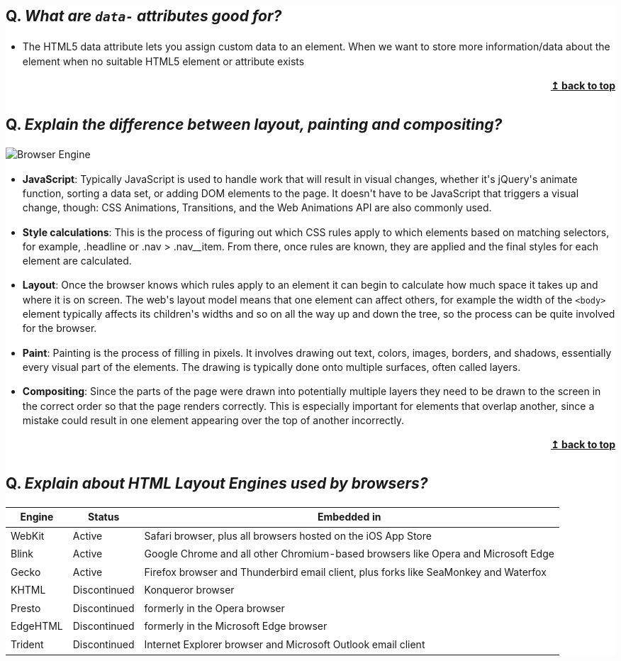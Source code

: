 ## Q. **_What are `data-` attributes good for?_**

- The HTML5 data attribute lets you assign custom data to an element. When we want to store more information/data about the element when no suitable HTML5 element or attribute exists

<div align="right">
    <b><a href="#">↥ back to top</a></b>
</div>

## Q. **_Explain the difference between layout, painting and compositing?_**

<img src="lib/img/frame-full.jpg" alt="Browser Engine" />

- **JavaScript**: Typically JavaScript is used to handle work that will result in visual changes, whether it\'s jQuery\'s animate function, sorting a data set, or adding DOM elements to the page. It doesn\'t have to be JavaScript that triggers a visual change, though: CSS Animations, Transitions, and the Web Animations API are also commonly used.

- **Style calculations**: This is the process of figuring out which CSS rules apply to which elements based on matching selectors, for example, .headline or .nav > .nav\_\_item. From there, once rules are known, they are applied and the final styles for each element are calculated.

- **Layout**: Once the browser knows which rules apply to an element it can begin to calculate how much space it takes up and where it is on screen. The web\'s layout model means that one element can affect others, for example the width of the `<body>` element typically affects its children\'s widths and so on all the way up and down the tree, so the process can be quite involved for the browser.

- **Paint**: Painting is the process of filling in pixels. It involves drawing out text, colors, images, borders, and shadows, essentially every visual part of the elements. The drawing is typically done onto multiple surfaces, often called layers.

- **Compositing**: Since the parts of the page were drawn into potentially multiple layers they need to be drawn to the screen in the correct order so that the page renders correctly. This is especially important for elements that overlap another, since a mistake could result in one element appearing over the top of another incorrectly.

<div align="right">
    <b><a href="#">↥ back to top</a></b>
</div>

## Q. **_Explain about HTML Layout Engines used by browsers?_**

| Engine   | Status       | Embedded in                                                                          |
| -------- | ------------ | ------------------------------------------------------------------------------------ |
| WebKit   | Active       | Safari browser, plus all browsers hosted on the iOS App Store                        |
| Blink    | Active       | Google Chrome and all other Chromium-based browsers like Opera and Microsoft Edge    |
| Gecko    | Active       | Firefox browser and Thunderbird email client, plus forks like SeaMonkey and Waterfox |
| KHTML    | Discontinued | Konqueror browser                                                                    |
| Presto   | Discontinued | formerly in the Opera browser                                                        |
| EdgeHTML | Discontinued | formerly in the Microsoft Edge browser                                               |
| Trident  | Discontinued | Internet Explorer browser and Microsoft Outlook email client                         |
